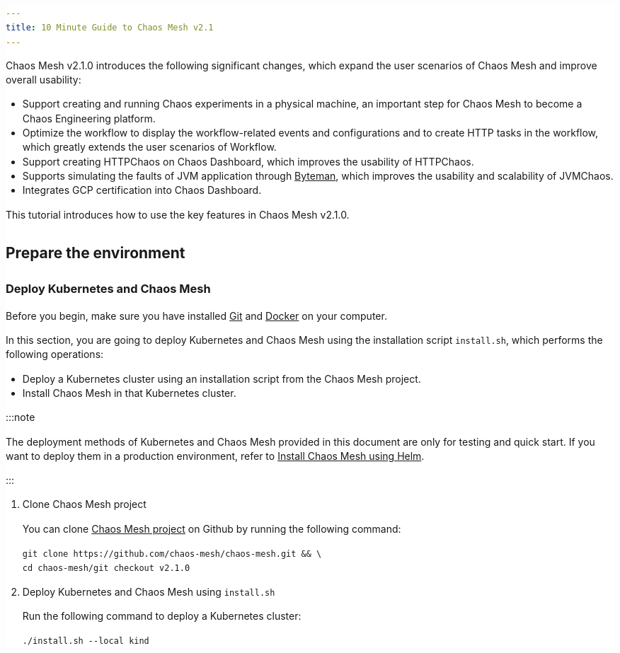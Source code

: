 ```yaml
---
title: 10 Minute Guide to Chaos Mesh v2.1
---
```


Chaos Mesh v2.1.0 introduces the following significant changes, which expand the user scenarios of Chaos Mesh and improve overall usability:

- Support creating and running Chaos experiments in a physical machine, an important step for Chaos Mesh to become a Chaos Engineering platform.
- Optimize the workflow to display the workflow-related events and configurations and to create HTTP tasks in the workflow, which greatly extends the user scenarios of Workflow.
- Support creating HTTPChaos on Chaos Dashboard, which improves the usability of HTTPChaos.
- Supports simulating the faults of JVM application through [Byteman](https://byteman.jboss.org), which improves the usability and scalability of JVMChaos.
- Integrates GCP certification into Chaos Dashboard.

This tutorial introduces how to use the key features in Chaos Mesh v2.1.0.

## Prepare the environment

### Deploy Kubernetes and Chaos Mesh

Before you begin, make sure you have installed [Git](https://git-scm.com) and [Docker](https://www.docker.com) on your computer.

In this section, you are going to deploy Kubernetes and Chaos Mesh using the installation script `install.sh`, which performs the following operations:

- Deploy a Kubernetes cluster using an installation script from the Chaos Mesh project.
- Install Chaos Mesh in that Kubernetes cluster.

:::note

The deployment methods of Kubernetes and Chaos Mesh provided in this document are only for testing and quick start. If you want to deploy them in a production environment, refer to [Install Chaos Mesh using Helm](./production-installation-using-helm.md).

:::

1. Clone Chaos Mesh project

    You can clone [Chaos Mesh project](https://github.com/chaos-mesh/chaos-mesh) on Github by running the following command:

    ```
    git clone https://github.com/chaos-mesh/chaos-mesh.git && \
    cd chaos-mesh/git checkout v2.1.0
    ```

2. Deploy Kubernetes and Chaos Mesh using `install.sh`

    Run the following command to deploy a Kubernetes cluster:

    ```
    ./install.sh --local kind
    ```
